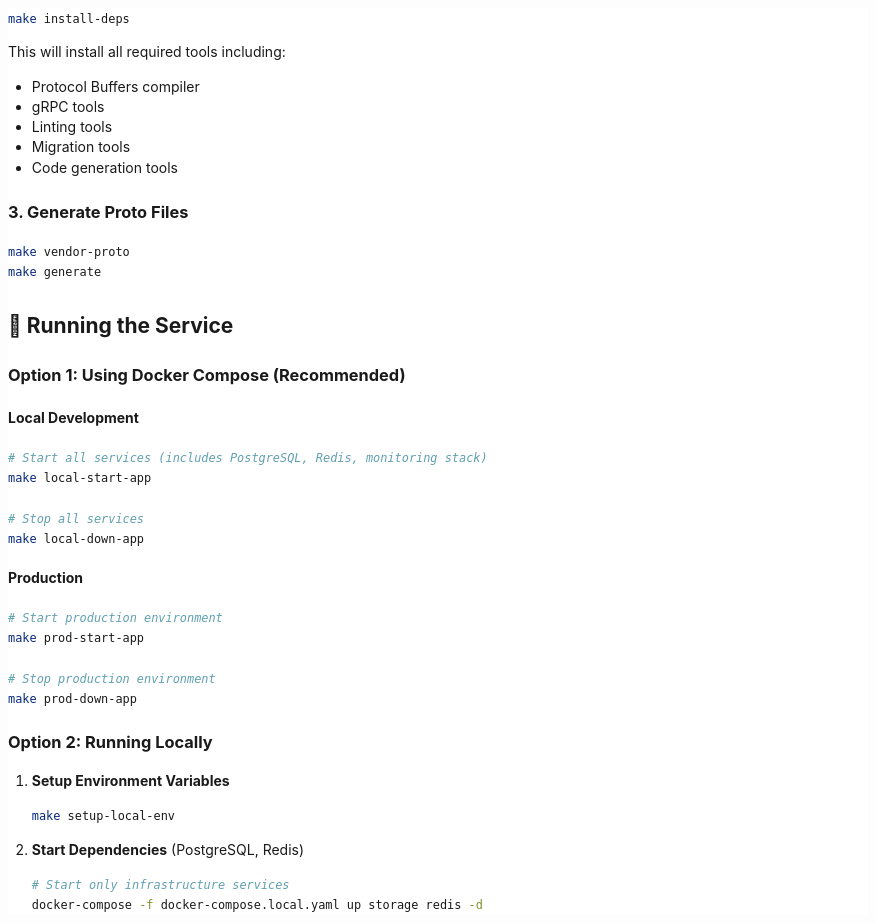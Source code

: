 ```bash
make install-deps
```

This will install all required tools including:
- Protocol Buffers compiler
- gRPC tools
- Linting tools
- Migration tools
- Code generation tools

### 3. Generate Proto Files

```bash
make vendor-proto
make generate
```

## 🚀 Running the Service

### Option 1: Using Docker Compose (Recommended)

#### Local Development

```bash
# Start all services (includes PostgreSQL, Redis, monitoring stack)
make local-start-app

# Stop all services
make local-down-app
```

#### Production

```bash
# Start production environment
make prod-start-app

# Stop production environment
make prod-down-app
```

### Option 2: Running Locally

1. **Setup Environment Variables**
   ```bash
   make setup-local-env
   ```

2. **Start Dependencies** (PostgreSQL, Redis)
   ```bash
   # Start only infrastructure services
   docker-compose -f docker-compose.local.yaml up storage redis -d
   ```
